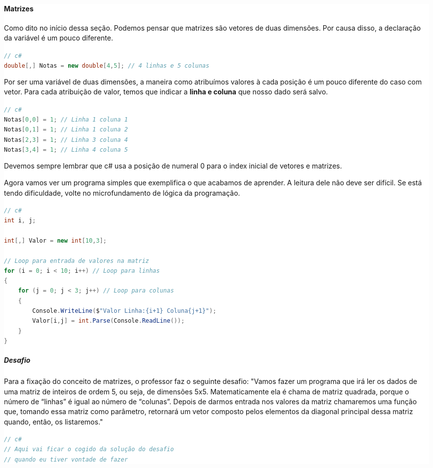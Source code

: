 #### Matrizes

Como dito no início dessa seção. Podemos pensar que matrizes são vetores de duas dimensões. Por causa disso, a declaração da variável é um pouco diferente.

``` c#
// c#
double[,] Notas = new double[4,5]; // 4 linhas e 5 colunas 
```
Por ser uma variável de duas dimensões, a maneira como atribuímos valores à cada posição é um pouco diferente do caso com vetor. Para cada atribuição de valor, temos que indicar a **linha e coluna** que nosso dado será salvo.

``` c#
// c#
Notas[0,0] = 1; // Linha 1 coluna 1
Notas[0,1] = 1; // Linha 1 coluna 2
Notas[2,3] = 1; // Linha 3 coluna 4
Notas[3,4] = 1; // Linha 4 coluna 5
```

Devemos sempre lembrar que c\# usa a posição de numeral 0 para o index inicial de vetores e matrizes.

Agora vamos ver um programa simples que exemplifica o que acabamos de aprender. A leitura dele não deve ser difícil. Se está tendo dificuldade, volte no microfundamento de lógica da programação.

``` c#
// c#
int i, j;

int[,] Valor = new int[10,3];

// Loop para entrada de valores na matriz
for (i = 0; i < 10; i++) // Loop para linhas
{
	for (j = 0; j < 3; j++) // Loop para colunas
	{
		Console.WriteLine($"Valor Linha:{i+1} Coluna{j+1}");
		Valor[i,j] = int.Parse(Console.ReadLine());
	}
}
```

##### Desafio

Para a fixação do conceito de matrizes, o professor faz o seguinte desafio: "Vamos fazer um programa que irá ler os dados de uma matriz de inteiros de ordem 5, ou seja, de dimensões 5x5. Matematicamente ela é chama de matriz quadrada, porque o número de “linhas” é igual ao número de “colunas”. Depois de darmos entrada nos valores da matriz chamaremos uma função que, tomando essa matriz como parâmetro, retornará um vetor composto pelos elementos da diagonal principal dessa matriz quando, então, os listaremos."

``` c#
// c#
// Aqui vai ficar o cogido da solução do desafio
// quando eu tiver vontade de fazer
```


[^1]: Isso é muito legal!